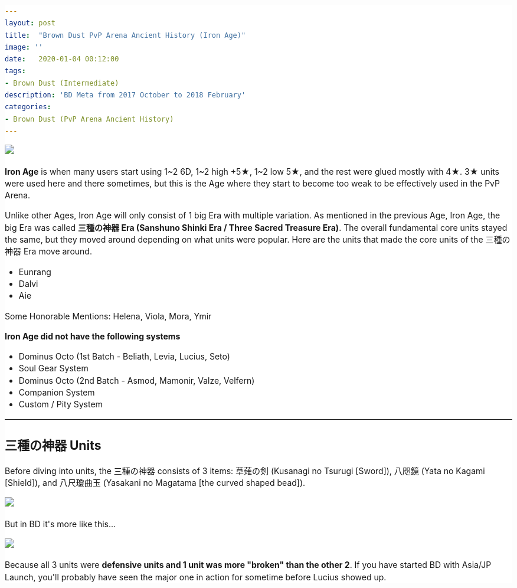 ```yaml
---
layout: post
title:  "Brown Dust PvP Arena Ancient History (Iron Age)"
image: ''
date:   2020-01-04 00:12:00
tags:
- Brown Dust (Intermediate)
description: 'BD Meta from 2017 October to 2018 February'
categories:
- Brown Dust (PvP Arena Ancient History)
---
```


<img src="../uploads/bd-pvp-arena-ancient-history-banner.png">

**Iron Age** is when many users start using 1~2 6D, 1~2 high +5★, 1~2 low 5★, and the rest were glued mostly with 4★. 3★ units were used here and there sometimes, but this is the Age where they start to become too weak to be effectively used in the PvP Arena.

Unlike other Ages, Iron Age will only consist of 1 big Era with multiple variation. As mentioned in the previous Age, Iron Age, the big Era was called **三種の神器 Era (Sanshuno Shinki Era / Three Sacred Treasure Era)**. The overall fundamental core units stayed the same, but they moved around depending on what units were popular. Here are the units that made the core units of the 三種の神器 Era move around.

* Eunrang
* Dalvi
* Aie

Some Honorable Mentions: Helena, Viola, Mora, Ymir

**Iron Age did not have the following systems**

* Dominus Octo (1st Batch - Beliath, Levia, Lucius, Seto)
* Soul Gear System
* Dominus Octo (2nd Batch - Asmod, Mamonir, Valze, Velfern)
* Companion System
* Custom / Pity System

---

## 三種の神器 Units

Before diving into units, the 三種の神器 consists of 3 items: 草薙の剣 (Kusanagi no Tsurugi [Sword]), 八咫鏡 (Yata no Kagami [Shield]), and 八尺瓊曲玉 (Yasakani no Magatama [the curved shaped bead]).

<img src="../uploads/bd-pvp-arena-ancient-history-sanshu.png">

But in BD it's more like this...

<img src="../uploads/bd-pvp-arena-ancient-history-bd-sanshu.png">

Because all 3 units were **defensive units and 1 unit was more "broken" than the other 2**. If you have started BD with Asia/JP Launch, you'll probably have seen the major one in action for sometime before Lucius showed up.
